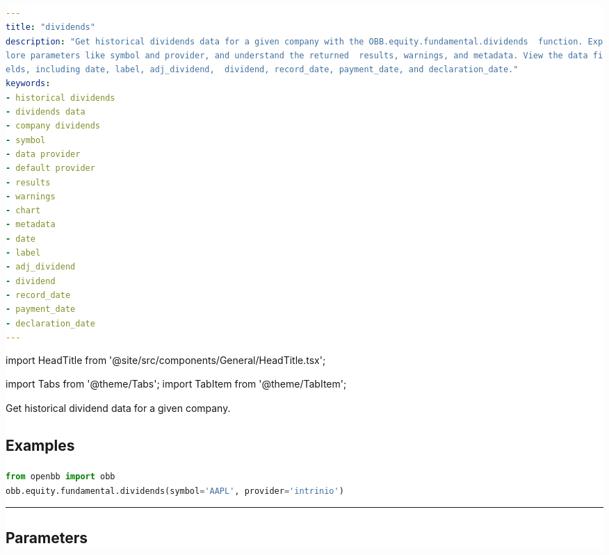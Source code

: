 ```yaml
---
title: "dividends"
description: "Get historical dividends data for a given company with the OBB.equity.fundamental.dividends  function. Explore parameters like symbol and provider, and understand the returned  results, warnings, and metadata. View the data fields, including date, label, adj_dividend,  dividend, record_date, payment_date, and declaration_date."
keywords:
- historical dividends
- dividends data
- company dividends
- symbol
- data provider
- default provider
- results
- warnings
- chart
- metadata
- date
- label
- adj_dividend
- dividend
- record_date
- payment_date
- declaration_date
---
```


import HeadTitle from '@site/src/components/General/HeadTitle.tsx';

<HeadTitle title="equity/fundamental/dividends - Reference | OpenBB Platform Docs" />



import Tabs from '@theme/Tabs';
import TabItem from '@theme/TabItem';

Get historical dividend data for a given company.


Examples
--------

```python
from openbb import obb
obb.equity.fundamental.dividends(symbol='AAPL', provider='intrinio')
```

---

## Parameters

<Tabs>

<TabItem value='standard' label='standard'>
